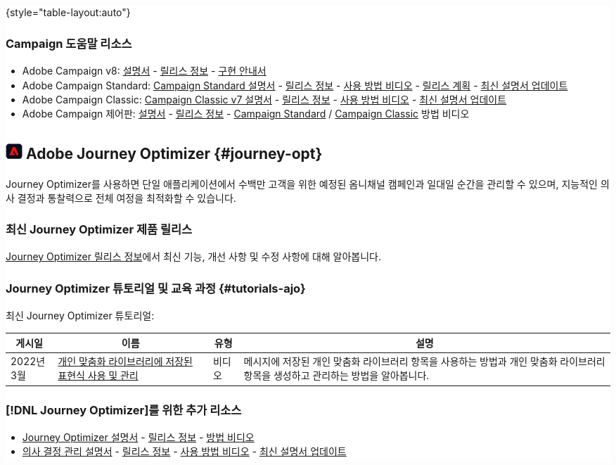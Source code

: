 {style=&quot;table-layout:auto&quot;}

### Campaign 도움말 리소스

* Adobe Campaign v8: [설명서](https://experienceleague.adobe.com/docs/campaign/campaign-v8/campaign-home.html?lang=ko) - [릴리스 정보](https://experienceleague.adobe.com/docs/campaign/campaign-v8/new/whats-new.html?lang=ko) - [구현 안내서](https://experienceleague.adobe.com/docs/campaign/campaign-v8/implement/implement.html?lang=ko)
* Adobe Campaign Standard: [Campaign Standard 설명서](https://experienceleague.adobe.com/docs/campaign-standard/using/campaign-standard-home.html?lang=ko) - [릴리스 정보](https://experienceleague.adobe.com/docs/campaign-standard/using/release-notes/release-notes.html?lang=ko) - [사용 방법 비디오](https://experienceleague.adobe.com/docs/campaign-standard-learn/tutorials/overview.html?lang=ko) - [릴리스 계획](https://experienceleague.adobe.com/docs/campaign-standard/using/release-notes/release-planning.html?lang=ko) - [최신 설명서 업데이트](https://experienceleague.adobe.com/docs/campaign-standard/using/documentation-updates.html?lang=ko)
* Adobe Campaign Classic: [Campaign Classic v7 설명서](https://experienceleague.adobe.com/docs/campaign-classic/using/campaign-classic-home.html?lang=ko) - [릴리스 정보](https://experienceleague.adobe.com/docs/campaign-classic/using/release-notes/latest-release.html?lang=ko) - [사용 방법 비디오](https://experienceleague.adobe.com/docs/campaign-classic-learn/tutorials/overview.html?lang=ko) - [최신 설명서 업데이트](https://experienceleague.adobe.com/docs/campaign-classic/using/documentation-updates.html?lang=ko)
* Adobe Campaign 제어판: [설명서](https://experienceleague.adobe.com/docs/control-panel/using/control-panel-home.html?lang=ko) - [릴리스 정보](https://experienceleague.adobe.com/docs/control-panel/using/release-notes.html?lang=ko) - [Campaign Standard](https://experienceleague.adobe.com/docs/campaign-standard-learn/control-panel/control-panel-overview.html?lang=ko) / [Campaign Classic](https://experienceleague.adobe.com/docs/campaign-classic-learn/control-panel/control-panel-overview.html?lang=ko) 방법 비디오

## ![아이콘](/assets/experience_platform_appicon_24.png) Adobe Journey Optimizer {#journey-opt}

Journey Optimizer를 사용하면 단일 애플리케이션에서 수백만 고객을 위한 예정된 옴니채널 캠페인과 일대일 순간을 관리할 수 있으며, 지능적인 의사 결정과 통찰력으로 전체 여정을 최적화할 수 있습니다.

### 최신 Journey Optimizer 제품 릴리스

[Journey Optimizer 릴리스 정보](https://experienceleague.adobe.com/docs/journey-optimizer/using/whats-new/release-notes.html?lang=ko)에서 최신 기능, 개선 사항 및 수정 사항에 대해 알아봅니다.

### Journey Optimizer 튜토리얼 및 교육 과정 {#tutorials-ajo}

최신 Journey Optimizer 튜토리얼:

| 게시일 | 이름 | 유형 | 설명 |
| -----------| ---------- | ---------- | ---------- |
| 2022년 3월 | [개인 맞춤화 라이브러리에 저장된 표현식 사용 및 관리](https://experienceleague.adobe.com/docs/journey-optimizer-learn/tutorials/personalize-content/use-and-manage-saved-expressions-in-personalization-library.html?lang=ko) | 비디오 | 메시지에 저장된 개인 맞춤화 라이브러리 항목을 사용하는 방법과 개인 맞춤화 라이브러리 항목을 생성하고 관리하는 방법을 알아봅니다. |

### [!DNL Journey Optimizer]를 위한 추가 리소스

* [Journey Optimizer 설명서](https://experienceleague.adobe.com/docs/journey-optimizer/using/ajo-home.html?lang=ko) - [릴리스 정보](https://experienceleague.adobe.com/docs/journey-optimizer/using/whats-new/release-notes.html?lang=ko) - [방법 비디오](https://experienceleague.adobe.com/docs/journey-optimizer-learn/tutorials/overview.html?lang=ko)
* [의사 결정 관리 설명서](https://experienceleague.adobe.com/docs/journey-optimizer/using/offer-decisioniong/get-started-decision/starting-offer-decisioning.html?lang=ko) - [릴리스 정보](https://experienceleague.adobe.com/docs/journey-optimizer/using/whats-new/release-notes.html?lang=ko) - [사용 방법 비디오](https://experienceleague.adobe.com/docs/journey-optimizer-learn/tutorials/decision-management-configuration/introduction-to-offer-decisioning.html?lang=ko) - [최신 설명서 업데이트](https://experienceleague.adobe.com/docs/journey-optimizer/using/whats-new/documentation-updates.html?lang=ko)
